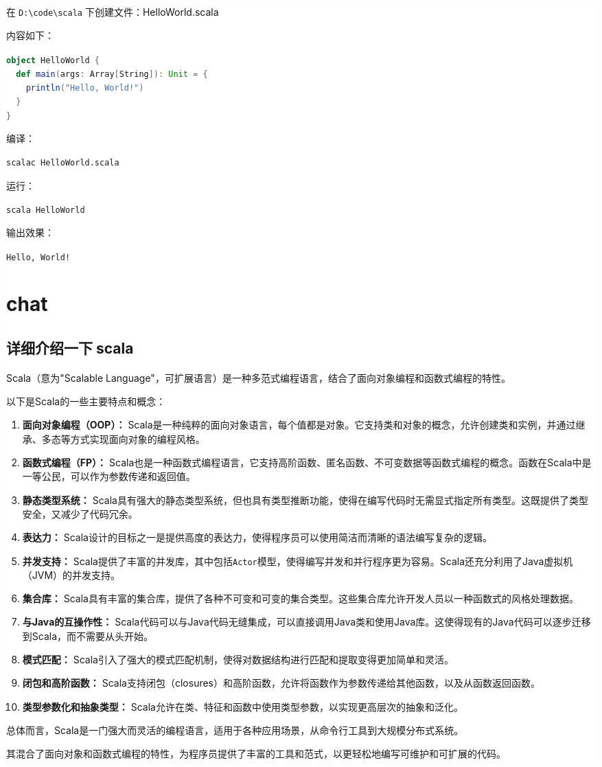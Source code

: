 在 `D:\code\scala` 下创建文件：HelloWorld.scala

内容如下：

```scala
object HelloWorld {
  def main(args: Array[String]): Unit = {
    println("Hello, World!")
  }
}
```

编译：

```
scalac HelloWorld.scala
```

运行：

```
scala HelloWorld
```

输出效果：

```
Hello, World!
```

# chat

## 详细介绍一下 scala

Scala（意为"Scalable Language"，可扩展语言）是一种多范式编程语言，结合了面向对象编程和函数式编程的特性。

以下是Scala的一些主要特点和概念：

1. **面向对象编程（OOP）：** Scala是一种纯粹的面向对象语言，每个值都是对象。它支持类和对象的概念，允许创建类和实例，并通过继承、多态等方式实现面向对象的编程风格。

2. **函数式编程（FP）：** Scala也是一种函数式编程语言，它支持高阶函数、匿名函数、不可变数据等函数式编程的概念。函数在Scala中是一等公民，可以作为参数传递和返回值。

3. **静态类型系统：** Scala具有强大的静态类型系统，但也具有类型推断功能，使得在编写代码时无需显式指定所有类型。这既提供了类型安全，又减少了代码冗余。

4. **表达力：** Scala设计的目标之一是提供高度的表达力，使得程序员可以使用简洁而清晰的语法编写复杂的逻辑。

5. **并发支持：** Scala提供了丰富的并发库，其中包括`Actor`模型，使得编写并发和并行程序更为容易。Scala还充分利用了Java虚拟机（JVM）的并发支持。

6. **集合库：** Scala具有丰富的集合库，提供了各种不可变和可变的集合类型。这些集合库允许开发人员以一种函数式的风格处理数据。

7. **与Java的互操作性：** Scala代码可以与Java代码无缝集成，可以直接调用Java类和使用Java库。这使得现有的Java代码可以逐步迁移到Scala，而不需要从头开始。

8. **模式匹配：** Scala引入了强大的模式匹配机制，使得对数据结构进行匹配和提取变得更加简单和灵活。

9. **闭包和高阶函数：** Scala支持闭包（closures）和高阶函数，允许将函数作为参数传递给其他函数，以及从函数返回函数。

10. **类型参数化和抽象类型：** Scala允许在类、特征和函数中使用类型参数，以实现更高层次的抽象和泛化。

总体而言，Scala是一门强大而灵活的编程语言，适用于各种应用场景，从命令行工具到大规模分布式系统。

其混合了面向对象和函数式编程的特性，为程序员提供了丰富的工具和范式，以更轻松地编写可维护和可扩展的代码。
